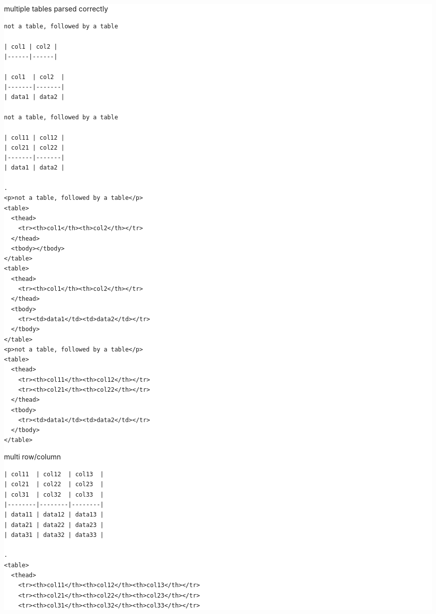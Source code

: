 
multiple tables parsed correctly

```````````````````````````````` example Tables: 42
not a table, followed by a table

| col1 | col2 |
|------|------|

| col1  | col2  |
|-------|-------|
| data1 | data2 |

not a table, followed by a table

| col11 | col12 |
| col21 | col22 |
|-------|-------|
| data1 | data2 |

.
<p>not a table, followed by a table</p>
<table>
  <thead>
    <tr><th>col1</th><th>col2</th></tr>
  </thead>
  <tbody></tbody>
</table>
<table>
  <thead>
    <tr><th>col1</th><th>col2</th></tr>
  </thead>
  <tbody>
    <tr><td>data1</td><td>data2</td></tr>
  </tbody>
</table>
<p>not a table, followed by a table</p>
<table>
  <thead>
    <tr><th>col11</th><th>col12</th></tr>
    <tr><th>col21</th><th>col22</th></tr>
  </thead>
  <tbody>
    <tr><td>data1</td><td>data2</td></tr>
  </tbody>
</table>
````````````````````````````````


multi row/column

```````````````````````````````` example Tables: 43
| col11  | col12  | col13  |
| col21  | col22  | col23  |
| col31  | col32  | col33  |
|--------|--------|--------|
| data11 | data12 | data13 |
| data21 | data22 | data23 |
| data31 | data32 | data33 |

.
<table>
  <thead>
    <tr><th>col11</th><th>col12</th><th>col13</th></tr>
    <tr><th>col21</th><th>col22</th><th>col23</th></tr>
    <tr><th>col31</th><th>col32</th><th>col33</th></tr>
````````````````````````````````